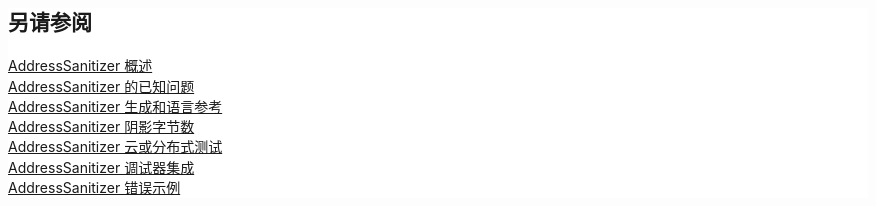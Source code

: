## <a name="see-also"></a>另请参阅

[AddressSanitizer 概述](./asan.md)\
[AddressSanitizer 的已知问题](./asan-known-issues.md)\
[AddressSanitizer 生成和语言参考](./asan-building.md)\
[AddressSanitizer 阴影字节数](./asan-shadow-bytes.md)\
[AddressSanitizer 云或分布式测试](./asan-offline-crash-dumps.md)\
[AddressSanitizer 调试器集成](./asan-debugger-integration.md)\
[AddressSanitizer 错误示例](./asan-error-examples.md)
